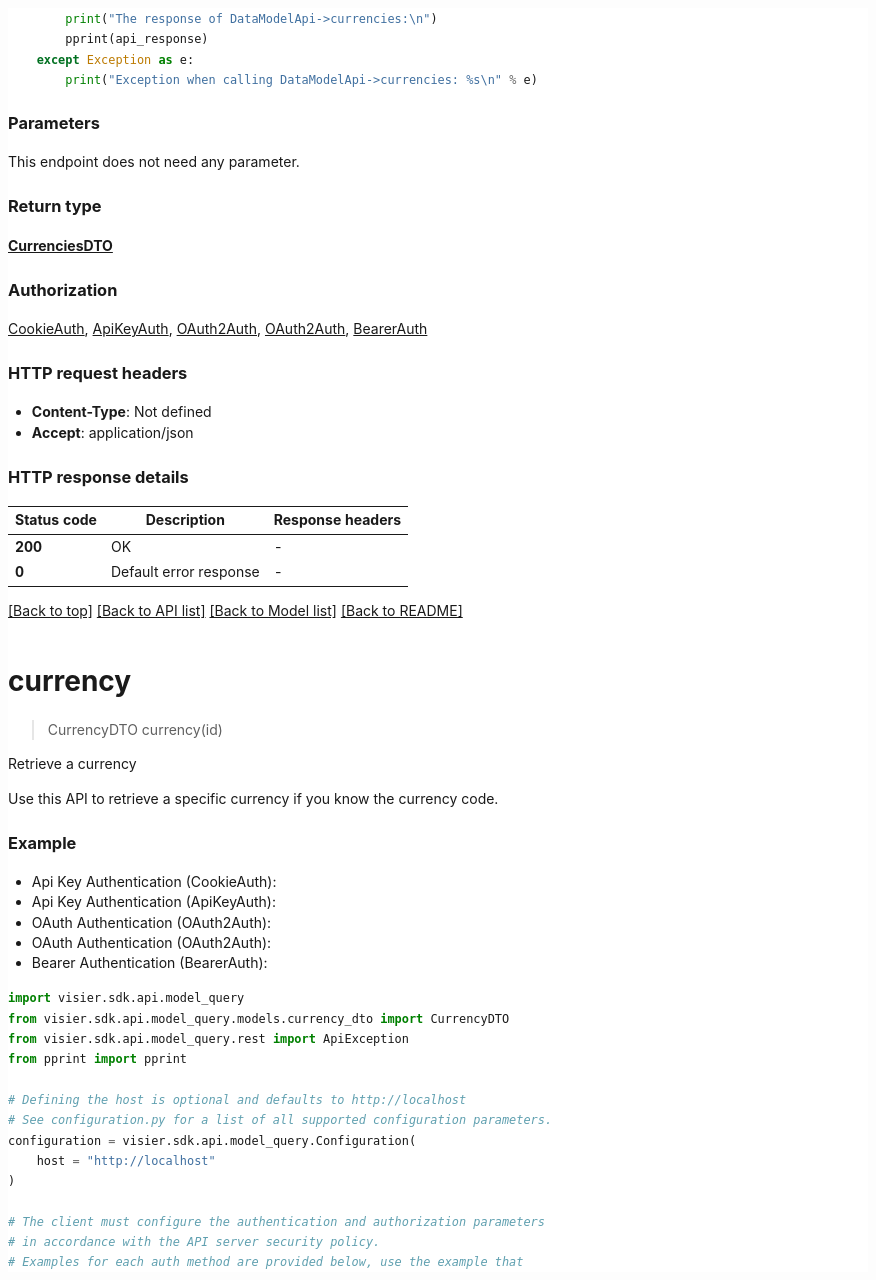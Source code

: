 ```python
        print("The response of DataModelApi->currencies:\n")
        pprint(api_response)
    except Exception as e:
        print("Exception when calling DataModelApi->currencies: %s\n" % e)
```



### Parameters

This endpoint does not need any parameter.

### Return type

[**CurrenciesDTO**](CurrenciesDTO.md)

### Authorization

[CookieAuth](../README.md#CookieAuth), [ApiKeyAuth](../README.md#ApiKeyAuth), [OAuth2Auth](../README.md#OAuth2Auth), [OAuth2Auth](../README.md#OAuth2Auth), [BearerAuth](../README.md#BearerAuth)

### HTTP request headers

 - **Content-Type**: Not defined
 - **Accept**: application/json

### HTTP response details

| Status code | Description | Response headers |
|-------------|-------------|------------------|
**200** | OK |  -  |
**0** | Default error response |  -  |

[[Back to top]](#) [[Back to API list]](../README.md#documentation-for-api-endpoints) [[Back to Model list]](../README.md#documentation-for-models) [[Back to README]](../README.md)

# **currency**
> CurrencyDTO currency(id)

Retrieve a currency

Use this API to retrieve a specific currency if you know the currency code.

### Example

* Api Key Authentication (CookieAuth):
* Api Key Authentication (ApiKeyAuth):
* OAuth Authentication (OAuth2Auth):
* OAuth Authentication (OAuth2Auth):
* Bearer Authentication (BearerAuth):

```python
import visier.sdk.api.model_query
from visier.sdk.api.model_query.models.currency_dto import CurrencyDTO
from visier.sdk.api.model_query.rest import ApiException
from pprint import pprint

# Defining the host is optional and defaults to http://localhost
# See configuration.py for a list of all supported configuration parameters.
configuration = visier.sdk.api.model_query.Configuration(
    host = "http://localhost"
)

# The client must configure the authentication and authorization parameters
# in accordance with the API server security policy.
# Examples for each auth method are provided below, use the example that
```